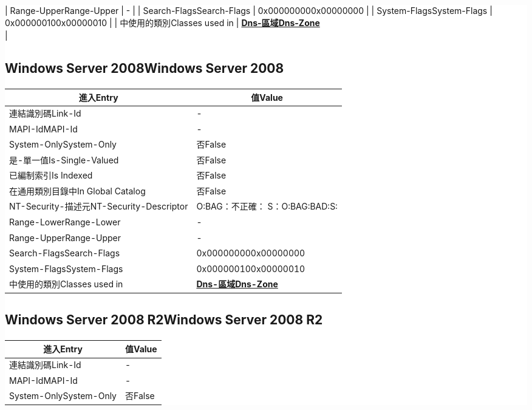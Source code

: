 | <span data-ttu-id="8a495-191">Range-Upper</span><span class="sxs-lookup"><span data-stu-id="8a495-191">Range-Upper</span></span>            | \-                                       |
| <span data-ttu-id="8a495-192">Search-Flags</span><span class="sxs-lookup"><span data-stu-id="8a495-192">Search-Flags</span></span>           | <span data-ttu-id="8a495-193">0x00000000</span><span class="sxs-lookup"><span data-stu-id="8a495-193">0x00000000</span></span>                               |
| <span data-ttu-id="8a495-194">System-Flags</span><span class="sxs-lookup"><span data-stu-id="8a495-194">System-Flags</span></span>           | <span data-ttu-id="8a495-195">0x00000010</span><span class="sxs-lookup"><span data-stu-id="8a495-195">0x00000010</span></span>                               |
| <span data-ttu-id="8a495-196">中使用的類別</span><span class="sxs-lookup"><span data-stu-id="8a495-196">Classes used in</span></span>        | [<span data-ttu-id="8a495-197">**Dns-區域**</span><span class="sxs-lookup"><span data-stu-id="8a495-197">**Dns-Zone**</span></span>](c-dnszone.md)<br/> |



## <a name="windows-server-2008"></a><span data-ttu-id="8a495-198">Windows Server 2008</span><span class="sxs-lookup"><span data-stu-id="8a495-198">Windows Server 2008</span></span>



| <span data-ttu-id="8a495-199">進入</span><span class="sxs-lookup"><span data-stu-id="8a495-199">Entry</span></span> | <span data-ttu-id="8a495-200">值</span><span class="sxs-lookup"><span data-stu-id="8a495-200">Value</span></span> |
|------------------------|------------------------------------------|
| <span data-ttu-id="8a495-201">連結識別碼</span><span class="sxs-lookup"><span data-stu-id="8a495-201">Link-Id</span></span>                | \-                                       |
| <span data-ttu-id="8a495-202">MAPI-Id</span><span class="sxs-lookup"><span data-stu-id="8a495-202">MAPI-Id</span></span>                | \-                                       |
| <span data-ttu-id="8a495-203">System-Only</span><span class="sxs-lookup"><span data-stu-id="8a495-203">System-Only</span></span>            | <span data-ttu-id="8a495-204">否</span><span class="sxs-lookup"><span data-stu-id="8a495-204">False</span></span>                                    |
| <span data-ttu-id="8a495-205">是-單一值</span><span class="sxs-lookup"><span data-stu-id="8a495-205">Is-Single-Valued</span></span>       | <span data-ttu-id="8a495-206">否</span><span class="sxs-lookup"><span data-stu-id="8a495-206">False</span></span>                                    |
| <span data-ttu-id="8a495-207">已編制索引</span><span class="sxs-lookup"><span data-stu-id="8a495-207">Is Indexed</span></span>             | <span data-ttu-id="8a495-208">否</span><span class="sxs-lookup"><span data-stu-id="8a495-208">False</span></span>                                    |
| <span data-ttu-id="8a495-209">在通用類別目錄中</span><span class="sxs-lookup"><span data-stu-id="8a495-209">In Global Catalog</span></span>      | <span data-ttu-id="8a495-210">否</span><span class="sxs-lookup"><span data-stu-id="8a495-210">False</span></span>                                    |
| <span data-ttu-id="8a495-211">NT-Security-描述元</span><span class="sxs-lookup"><span data-stu-id="8a495-211">NT-Security-Descriptor</span></span> | <span data-ttu-id="8a495-212">O:BAG：不正確： S：</span><span class="sxs-lookup"><span data-stu-id="8a495-212">O:BAG:BAD:S:</span></span>                             |
| <span data-ttu-id="8a495-213">Range-Lower</span><span class="sxs-lookup"><span data-stu-id="8a495-213">Range-Lower</span></span>            | \-                                       |
| <span data-ttu-id="8a495-214">Range-Upper</span><span class="sxs-lookup"><span data-stu-id="8a495-214">Range-Upper</span></span>            | \-                                       |
| <span data-ttu-id="8a495-215">Search-Flags</span><span class="sxs-lookup"><span data-stu-id="8a495-215">Search-Flags</span></span>           | <span data-ttu-id="8a495-216">0x00000000</span><span class="sxs-lookup"><span data-stu-id="8a495-216">0x00000000</span></span>                               |
| <span data-ttu-id="8a495-217">System-Flags</span><span class="sxs-lookup"><span data-stu-id="8a495-217">System-Flags</span></span>           | <span data-ttu-id="8a495-218">0x00000010</span><span class="sxs-lookup"><span data-stu-id="8a495-218">0x00000010</span></span>                               |
| <span data-ttu-id="8a495-219">中使用的類別</span><span class="sxs-lookup"><span data-stu-id="8a495-219">Classes used in</span></span>        | [<span data-ttu-id="8a495-220">**Dns-區域**</span><span class="sxs-lookup"><span data-stu-id="8a495-220">**Dns-Zone**</span></span>](c-dnszone.md)<br/> |



## <a name="windows-server-2008-r2"></a><span data-ttu-id="8a495-221">Windows Server 2008 R2</span><span class="sxs-lookup"><span data-stu-id="8a495-221">Windows Server 2008 R2</span></span>



| <span data-ttu-id="8a495-222">進入</span><span class="sxs-lookup"><span data-stu-id="8a495-222">Entry</span></span> | <span data-ttu-id="8a495-223">值</span><span class="sxs-lookup"><span data-stu-id="8a495-223">Value</span></span> |
|------------------------|------------------------------------------|
| <span data-ttu-id="8a495-224">連結識別碼</span><span class="sxs-lookup"><span data-stu-id="8a495-224">Link-Id</span></span>                | \-                                       |
| <span data-ttu-id="8a495-225">MAPI-Id</span><span class="sxs-lookup"><span data-stu-id="8a495-225">MAPI-Id</span></span>                | \-                                       |
| <span data-ttu-id="8a495-226">System-Only</span><span class="sxs-lookup"><span data-stu-id="8a495-226">System-Only</span></span>            | <span data-ttu-id="8a495-227">否</span><span class="sxs-lookup"><span data-stu-id="8a495-227">False</span></span>                                    |